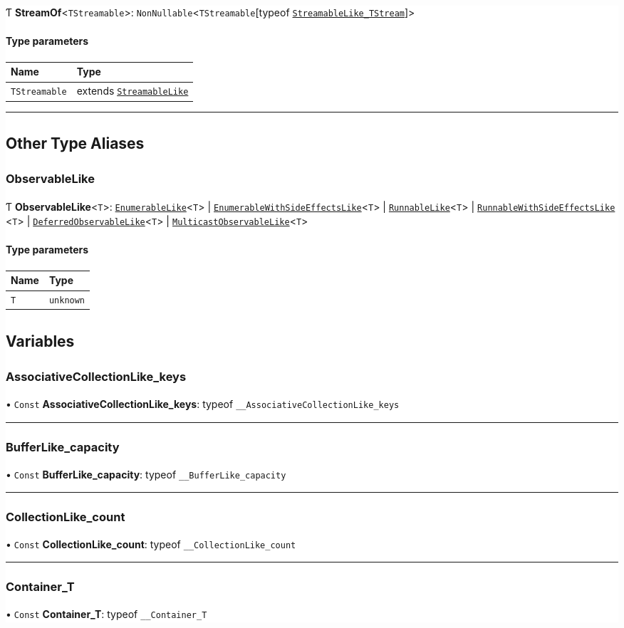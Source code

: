 Ƭ **StreamOf**<`TStreamable`\>: `NonNullable`<`TStreamable`[typeof [`StreamableLike_TStream`](types.md#streamablelike_tstream)]\>

#### Type parameters

| Name | Type |
| :------ | :------ |
| `TStreamable` | extends [`StreamableLike`](../interfaces/types.StreamableLike.md) |

___

## Other Type Aliases

### ObservableLike

Ƭ **ObservableLike**<`T`\>: [`EnumerableLike`](../interfaces/types.EnumerableLike.md)<`T`\> \| [`EnumerableWithSideEffectsLike`](../interfaces/types.EnumerableWithSideEffectsLike.md)<`T`\> \| [`RunnableLike`](../interfaces/types.RunnableLike.md)<`T`\> \| [`RunnableWithSideEffectsLike`](../interfaces/types.RunnableWithSideEffectsLike.md)<`T`\> \| [`DeferredObservableLike`](../interfaces/types.DeferredObservableLike.md)<`T`\> \| [`MulticastObservableLike`](../interfaces/types.MulticastObservableLike.md)<`T`\>

#### Type parameters

| Name | Type |
| :------ | :------ |
| `T` | `unknown` |

## Variables

### AssociativeCollectionLike\_keys

• `Const` **AssociativeCollectionLike\_keys**: typeof `__AssociativeCollectionLike_keys`

___

### BufferLike\_capacity

• `Const` **BufferLike\_capacity**: typeof `__BufferLike_capacity`

___

### CollectionLike\_count

• `Const` **CollectionLike\_count**: typeof `__CollectionLike_count`

___

### Container\_T

• `Const` **Container\_T**: typeof `__Container_T`
